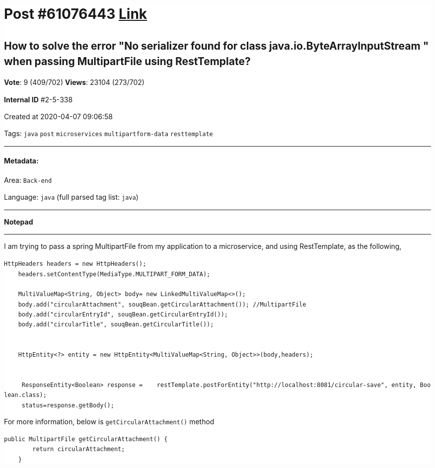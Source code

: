 
# Post \#61076443 [Link](https://stackoverflow.com/questions/61076443/)

## How to solve the error "No serializer found for class java.io.ByteArrayInputStream " when passing MultipartFile using RestTemplate?

**Vote**: 9 (409/702) **Views**: 23104 (273/702) 

**Internal ID** \#2-5-338

Created at 2020-04-07 09:06:58

Tags: `java` `post` `microservices` `multipartform-data` `resttemplate`

----------

#### Metadata:

Area: `Back-end`

Language: `java` (full parsed tag list: `java`)

----------

**Notepad**


----------

I am trying to pass a spring MultipartFile from my application to a microservice, and using RestTemplate, as the following,

```
HttpHeaders headers = new HttpHeaders();
    headers.setContentType(MediaType.MULTIPART_FORM_DATA);

    MultiValueMap<String, Object> body= new LinkedMultiValueMap<>(); 
    body.add("circularAttachment", souqBean.getCircularAttachment()); //MultipartFile 
    body.add("circularEntryId", souqBean.getCircularEntryId());
    body.add("circularTitle", souqBean.getCircularTitle());


    HttpEntity<?> entity = new HttpEntity<MultiValueMap<String, Object>>(body,headers); 


     ResponseEntity<Boolean> response =    restTemplate.postForEntity("http://localhost:8081/circular-save", entity, Boolean.class);
     status=response.getBody();
```


For more information, below is `getCircularAttachment()` method

```
public MultipartFile getCircularAttachment() {
        return circularAttachment;
    }
```
